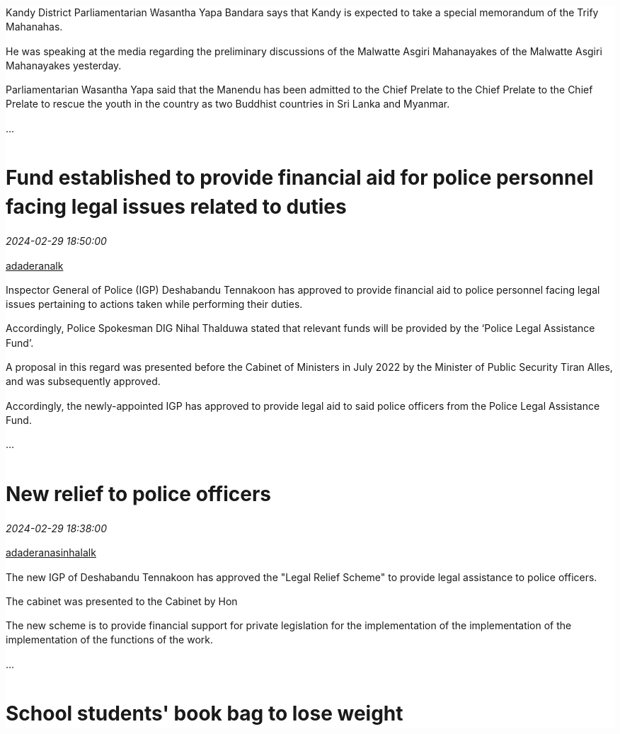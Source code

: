 Kandy District Parliamentarian Wasantha Yapa Bandara says that Kandy is expected to take a special memorandum of the Trify Mahanahas.

He was speaking at the media regarding the preliminary discussions of the Malwatte Asgiri Mahanayakes of the Malwatte Asgiri Mahanayakes yesterday.

Parliamentarian Wasantha Yapa said that the Manendu has been admitted to the Chief Prelate to the Chief Prelate to the Chief Prelate to rescue the youth in the country as two Buddhist countries in Sri Lanka and Myanmar.

...



# Fund established to provide financial aid for police personnel facing legal issues related to duties

*2024-02-29 18:50:00*

[adaderanalk](https://www.adaderana.lk/news/97634/fund-established-to-provide-financial-aid-for-police-personnel-facing-legal-issues-related-to-duties)

Inspector General of Police (IGP) Deshabandu Tennakoon has approved to provide financial aid to police personnel facing legal issues pertaining to actions taken while performing their duties.

Accordingly, Police Spokesman DIG Nihal Thalduwa stated that relevant funds will be provided by the ‘Police Legal Assistance Fund’.

A proposal in this regard was presented before the Cabinet of Ministers in July 2022 by the Minister of Public Security Tiran Alles, and was subsequently approved.

Accordingly, the newly-appointed IGP has approved to provide legal aid to said police officers from the Police Legal Assistance Fund.

...



# New relief to police officers

*2024-02-29 18:38:00*

[adaderanasinhalalk](http://sinhala.adaderana.lk/news/193971)

The new IGP of Deshabandu Tennakoon has approved the "Legal Relief Scheme" to provide legal assistance to police officers.

The cabinet was presented to the Cabinet by Hon

The new scheme is to provide financial support for private legislation for the implementation of the implementation of the implementation of the functions of the work.

...



# School students' book bag to lose weight
